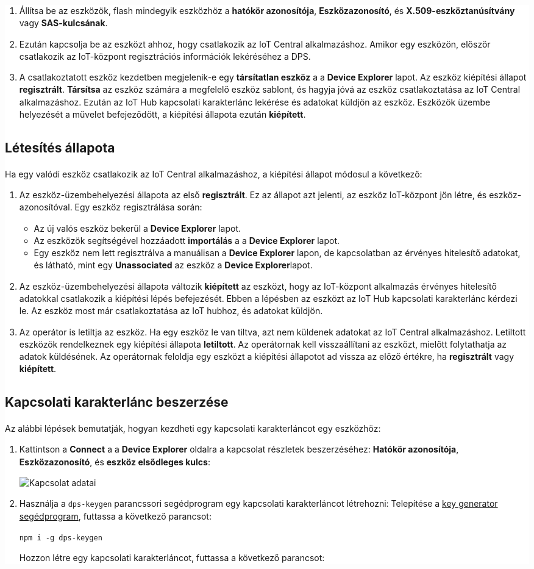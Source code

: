 1. Állítsa be az eszközök, flash mindegyik eszközhöz a **hatókör azonosítója**, **Eszközazonosító**, és **X.509-eszköztanúsítvány** vagy **SAS-kulcsának**.

1. Ezután kapcsolja be az eszközt ahhoz, hogy csatlakozik az IoT Central alkalmazáshoz. Amikor egy eszközön, először csatlakozik az IoT-központ regisztrációs információk lekéréséhez a DPS.

1. A csatlakoztatott eszköz kezdetben megjelenik-e egy **társítatlan eszköz** a a **Device Explorer** lapot. Az eszköz kiépítési állapot **regisztrált**. **Társítsa** az eszköz számára a megfelelő eszköz sablont, és hagyja jóvá az eszköz csatlakoztatása az IoT Central alkalmazáshoz. Ezután az IoT Hub kapcsolati karakterlánc lekérése és adatokat küldjön az eszköz. Eszközök üzembe helyezését a művelet befejeződött, a kiépítési állapota ezután **kiépített**.

## <a name="provisioning-status"></a>Létesítés állapota

Ha egy valódi eszköz csatlakozik az IoT Central alkalmazáshoz, a kiépítési állapot módosul a következő:

1. Az eszköz-üzembehelyezési állapota az első **regisztrált**. Ez az állapot azt jelenti, az eszköz IoT-központ jön létre, és eszköz-azonosítóval. Egy eszköz regisztrálása során:
    - Az új valós eszköz bekerül a **Device Explorer** lapot.
    - Az eszközök segítségével hozzáadott **importálás** a a **Device Explorer** lapot.
    - Egy eszköz nem lett regisztrálva a manuálisan a **Device Explorer** lapon, de kapcsolatban az érvényes hitelesítő adatokat, és látható, mint egy **Unassociated** az eszköz a **Device Explorer**lapot.

1. Az eszköz-üzembehelyezési állapota változik **kiépített** az eszközt, hogy az IoT-központ alkalmazás érvényes hitelesítő adatokkal csatlakozik a kiépítési lépés befejezését. Ebben a lépésben az eszközt az IoT Hub kapcsolati karakterlánc kérdezi le. Az eszköz most már csatlakoztatása az IoT hubhoz, és adatokat küldjön.

1. Az operátor is letiltja az eszköz. Ha egy eszköz le van tiltva, azt nem küldenek adatokat az IoT Central alkalmazáshoz. Letiltott eszközök rendelkeznek egy kiépítési állapota **letiltott**. Az operátornak kell visszaállítani az eszközt, mielőtt folytathatja az adatok küldésének. Az operátornak feloldja egy eszközt a kiépítési állapotot ad vissza az előző értékre, ha **regisztrált** vagy **kiépített**.

## <a name="get-a-connection-string"></a>Kapcsolati karakterlánc beszerzése

Az alábbi lépések bemutatják, hogyan kezdheti egy kapcsolati karakterláncot egy eszközhöz:

1. Kattintson a **Connect** a a **Device Explorer** oldalra a kapcsolat részletek beszerzéséhez: **Hatókör azonosítója**, **Eszközazonosító**, és **eszköz elsődleges kulcs**:

    ![Kapcsolat adatai](media/concepts-connectivity-experimental/device-connect.png)

1. Használja a `dps-keygen` parancssori segédprogram egy kapcsolati karakterláncot létrehozni:  Telepítése a [key generator segédprogram](https://github.com/Azure/dps-keygen), futtassa a következő parancsot:

    ```cmd/sh
    npm i -g dps-keygen
    ```

    Hozzon létre egy kapcsolati karakterláncot, futtassa a következő parancsot:
